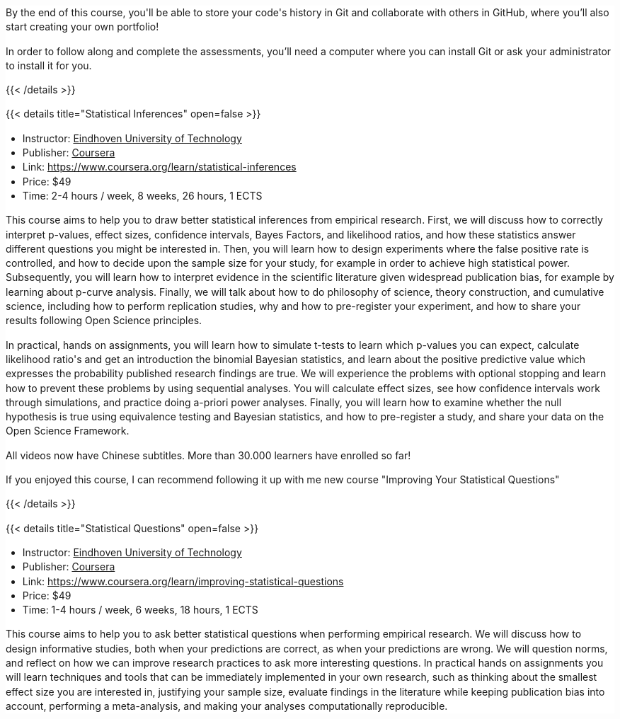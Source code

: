 By the end of this course, you'll be able to store your code's history in Git
and collaborate with others in GitHub, where you’ll also start creating your own portfolio!

In order to follow along and complete the assessments, you’ll need a computer
where you can install Git or ask your administrator to install it for you.

{{< /details >}}

{{< details title="Statistical Inferences" open=false >}}

- Instructor: [Eindhoven University of Technology](https://www.tue.nl/en/)
- Publisher: [Coursera](https://www.coursera.org)
- Link: <https://www.coursera.org/learn/statistical-inferences>
- Price: \$49
- Time: 2-4 hours / week, 8 weeks, 26 hours, 1 ECTS

This course aims to help you to draw better statistical inferences from empirical research.
First, we will discuss how to correctly interpret p-values, effect sizes, confidence intervals,
Bayes Factors, and likelihood ratios, and how these statistics answer different questions
you might be interested in. Then, you will learn how to design experiments where the false
positive rate is controlled, and how to decide upon the sample size for your study, for
example in order to achieve high statistical power. Subsequently, you will learn how to
interpret evidence in the scientific literature given widespread publication bias, for
example by learning about p-curve analysis. Finally, we will talk about how to do philosophy
of science, theory construction, and cumulative science, including how to perform replication
studies, why and how to pre-register your experiment, and how to share your results following
Open Science principles.

In practical, hands on assignments, you will learn how to simulate t-tests to learn which
p-values you can expect, calculate likelihood ratio's and get an introduction the binomial
Bayesian statistics, and learn about the positive predictive value which expresses the
probability published research findings are true. We will experience the problems with optional
stopping and learn how to prevent these problems by using sequential analyses. You will
calculate effect sizes, see how confidence intervals work through simulations, and practice
doing a-priori power analyses. Finally, you will learn how to examine whether the null hypothesis
is true using equivalence testing and Bayesian statistics, and how to pre-register a study,
and share your data on the Open Science Framework.

All videos now have Chinese subtitles. More than 30.000 learners have enrolled so far!

If you enjoyed this course, I can recommend following it up with me new course
"Improving Your Statistical Questions"

{{< /details >}}

{{< details title="Statistical Questions" open=false >}}

- Instructor: [Eindhoven University of Technology](https://www.tue.nl/en/)
- Publisher: [Coursera](https://www.coursera.org)
- Link: <https://www.coursera.org/learn/improving-statistical-questions>
- Price: \$49
- Time: 1-4 hours / week, 6 weeks, 18 hours, 1 ECTS

This course aims to help you to ask better statistical questions when performing empirical research.
We will discuss how to design informative studies, both when your predictions are correct, as when
your predictions are wrong. We will question norms, and reflect on how we can improve research
practices to ask more interesting questions. In practical hands on assignments you will learn techniques
and tools that can be immediately implemented in your own research, such as thinking about the smallest
effect size you are interested in, justifying your sample size, evaluate findings in the literature while
keeping publication bias into account, performing a meta-analysis, and making your analyses computationally
reproducible.
